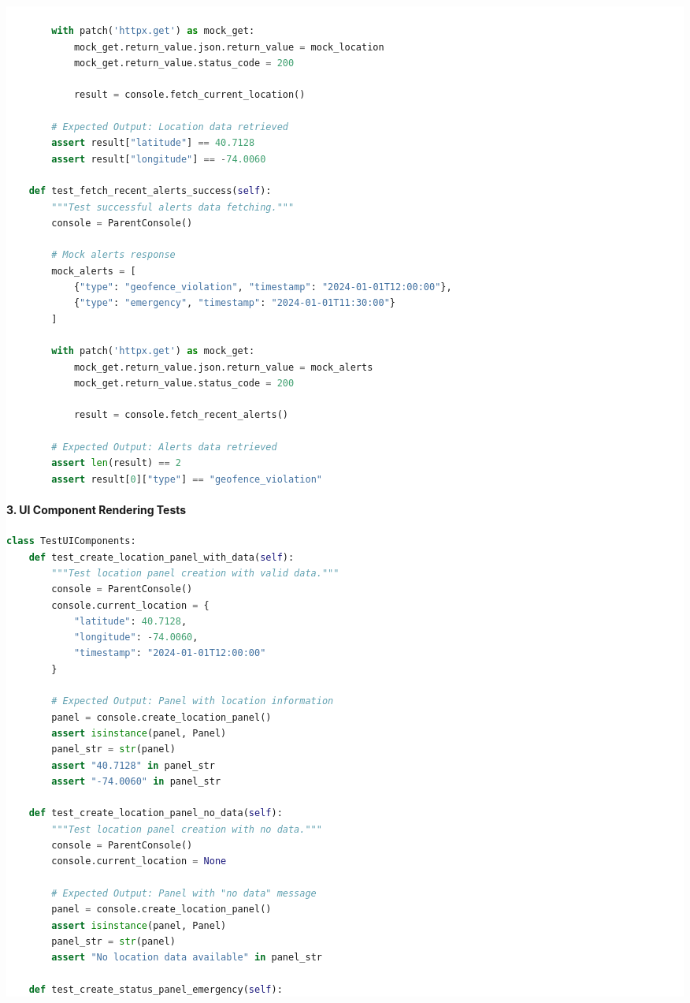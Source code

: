 ```python
        
        with patch('httpx.get') as mock_get:
            mock_get.return_value.json.return_value = mock_location
            mock_get.return_value.status_code = 200
            
            result = console.fetch_current_location()
            
        # Expected Output: Location data retrieved
        assert result["latitude"] == 40.7128
        assert result["longitude"] == -74.0060

    def test_fetch_recent_alerts_success(self):
        """Test successful alerts data fetching."""
        console = ParentConsole()
        
        # Mock alerts response
        mock_alerts = [
            {"type": "geofence_violation", "timestamp": "2024-01-01T12:00:00"},
            {"type": "emergency", "timestamp": "2024-01-01T11:30:00"}
        ]
        
        with patch('httpx.get') as mock_get:
            mock_get.return_value.json.return_value = mock_alerts
            mock_get.return_value.status_code = 200
            
            result = console.fetch_recent_alerts()
            
        # Expected Output: Alerts data retrieved
        assert len(result) == 2
        assert result[0]["type"] == "geofence_violation"
```

#### 3. UI Component Rendering Tests
```python
class TestUIComponents:
    def test_create_location_panel_with_data(self):
        """Test location panel creation with valid data."""
        console = ParentConsole()
        console.current_location = {
            "latitude": 40.7128,
            "longitude": -74.0060,
            "timestamp": "2024-01-01T12:00:00"
        }
        
        # Expected Output: Panel with location information
        panel = console.create_location_panel()
        assert isinstance(panel, Panel)
        panel_str = str(panel)
        assert "40.7128" in panel_str
        assert "-74.0060" in panel_str

    def test_create_location_panel_no_data(self):
        """Test location panel creation with no data."""
        console = ParentConsole()
        console.current_location = None
        
        # Expected Output: Panel with "no data" message
        panel = console.create_location_panel()
        assert isinstance(panel, Panel)
        panel_str = str(panel)
        assert "No location data available" in panel_str

    def test_create_status_panel_emergency(self):
```